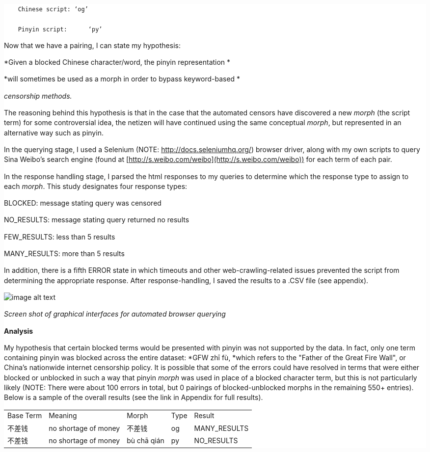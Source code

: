 		Chinese script:	‘og’

		Pinyin script:		‘py’

Now that we have a pairing, I can state my hypothesis: 

*Given a blocked Chinese character/word, the pinyin representation *

*will sometimes be used as a morph in order to bypass keyword-based *

*censorship methods.* 

The reasoning behind this hypothesis is that in the case that the automated censors have discovered a new *morph* (the script term) for some controversial idea, the netizen will have continued using the same conceptual *morph*, but represented in an alternative way such as pinyin.

In the querying stage, I used a Selenium (NOTE:  http://docs.seleniumhq.org/) browser driver, along with my own scripts to query Sina Weibo’s search engine (found at [http://s.weibo.com/weibo](http://s.weibo.com/weibo)) for each term of each pair.

In the response handling stage, I parsed the html responses to my queries to determine which the response type to assign to each *morph*. This study designates four response types: 

BLOCKED:		message stating query was censored

NO_RESULTS:	message stating query returned no results

FEW_RESULTS:	less than 5 results

MANY_RESULTS:	more than 5 results

In addition, there is a fifth ERROR state in which timeouts and other web-crawling-related issues prevented the script from determining the appropriate response. After response-handling, I saved the results to a .CSV file (see appendix).

![image alt text](image_0.png)

*Screen shot of graphical interfaces for automated browser querying*

**Analysis**

My hypothesis that certain blocked terms would be presented with pinyin was not supported by the data. In fact, only one term containing pinyin was blocked across the entire dataset: *GFW zhī fù, *which refers to the "Father of the Great Fire Wall", or China’s nationwide internet censorship policy. It is possible that some of the errors could have resolved in terms that were either blocked or unblocked in such a way that pinyin *morph* was used in place of a blocked character term, but this is not particularly likely (NOTE:  There were about 100 errors in total, but 0 pairings of blocked-unblocked morphs in the remaining 550+ entries). Below is a sample of the overall results (see the link in Appendix for full results).

<table>
  <tr>
    <td>Base Term</td>
    <td>Meaning</td>
    <td>Morph</td>
    <td>Type</td>
    <td>Result</td>
  </tr>
  <tr>
    <td>不差钱</td>
    <td>no shortage of money</td>
    <td>不差钱</td>
    <td>og</td>
    <td>MANY_RESULTS</td>
  </tr>
  <tr>
    <td>不差钱</td>
    <td>no shortage of money</td>
    <td>bù chā qián</td>
    <td>py</td>
    <td>NO_RESULTS</td>